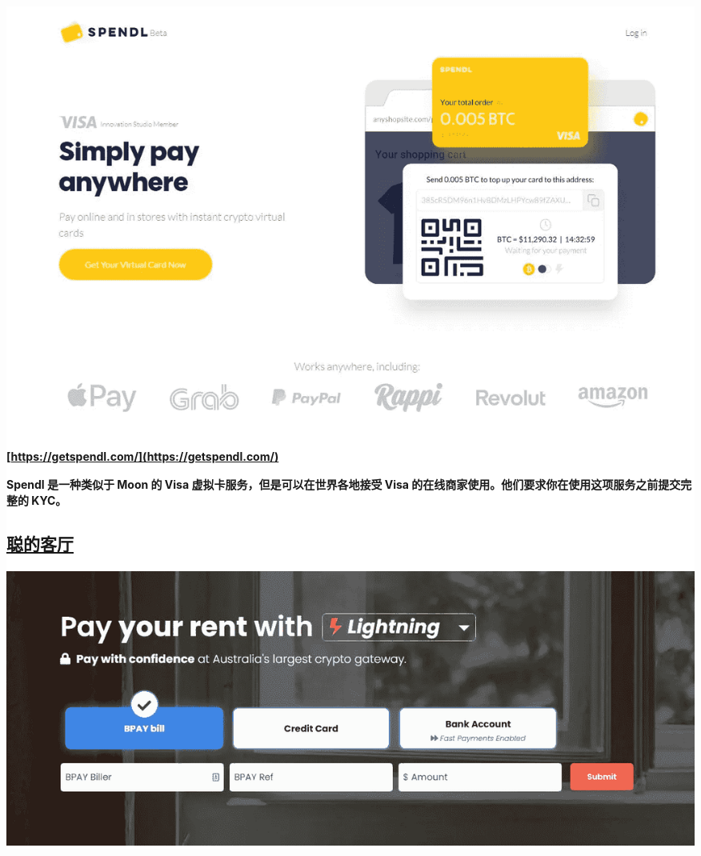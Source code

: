 ****![](img/1bb11c1c8ff67ee7a8456df6498a7ea4.png)****

****[https://getspendl.com/](https://getspendl.com/)****

****Spendl 是一种类似于 Moon 的 Visa 虚拟卡服务，但是可以在世界各地接受 Visa 的在线商家使用。他们要求你在使用这项服务之前提交完整的 KYC。****

## ****[聪的客厅](https://www.livingroomofsatoshi.com/)****

****![](img/7051b1a6e7322b03e9dfb57731ff0072.png)****
